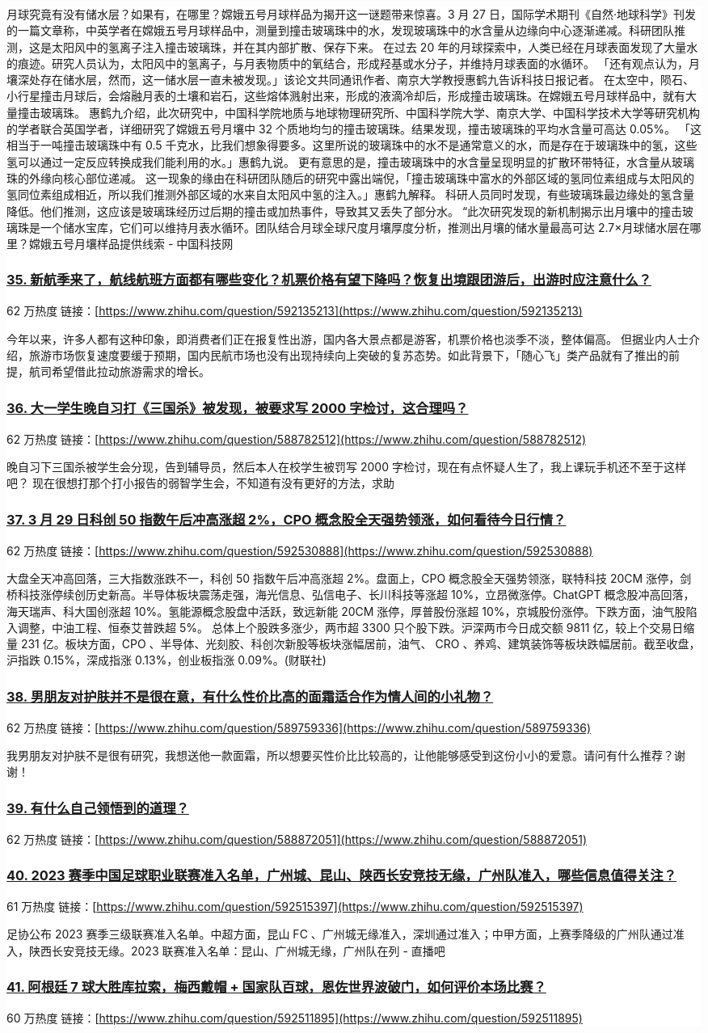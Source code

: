 月球究竟有没有储水层？如果有，在哪里？嫦娥五号月球样品为揭开这一谜题带来惊喜。3 月 27 日，国际学术期刊《自然·地球科学》刊发的一篇文章称，中英学者在嫦娥五号月球样品中，测量到撞击玻璃珠中的水，发现玻璃珠中的水含量从边缘向中心逐渐递减。科研团队推测，这是太阳风中的氢离子注入撞击玻璃珠，并在其内部扩散、保存下来。 在过去 20 年的月球探索中，人类已经在月球表面发现了大量水的痕迹。研究人员认为，太阳风中的氢离子，与月表物质中的氧结合，形成羟基或水分子，并维持月球表面的水循环。 「还有观点认为，月壤深处存在储水层，然而，这一储水层一直未被发现。」该论文共同通讯作者、南京大学教授惠鹤九告诉科技日报记者。 在太空中，陨石、小行星撞击月球后，会熔融月表的土壤和岩石，这些熔体溅射出来，形成的液滴冷却后，形成撞击玻璃珠。在嫦娥五号月球样品中，就有大量撞击玻璃珠。 惠鹤九介绍，此次研究中，中国科学院地质与地球物理研究所、中国科学院大学、南京大学、中国科学技术大学等研究机构的学者联合英国学者，详细研究了嫦娥五号月壤中 32 个质地均匀的撞击玻璃珠。结果发现，撞击玻璃珠的平均水含量可高达 0.05%。 「这相当于一吨撞击玻璃珠中有 0.5 千克水，比我们想象得要多。这里所说的玻璃珠中的水不是通常意义的水，而是存在于玻璃珠中的氢，这些氢可以通过一定反应转换成我们能利用的水。」惠鹤九说。 更有意思的是，撞击玻璃珠中的水含量呈现明显的扩散环带特征，水含量从玻璃珠的外缘向核心部位递减。 这一现象的缘由在科研团队随后的研究中露出端倪，「撞击玻璃珠中富水的外部区域的氢同位素组成与太阳风的氢同位素组成相近，所以我们推测外部区域的水来自太阳风中氢的注入。」惠鹤九解释。 科研人员同时发现，有些玻璃珠最边缘处的氢含量降低。他们推测，这应该是玻璃珠经历过后期的撞击或加热事件，导致其又丢失了部分水。 “此次研究发现的新机制揭示出月壤中的撞击玻璃珠是一个储水宝库，它们可以维持月表水循环。团队结合月球全球尺度月壤厚度分析，推测出月壤的储水量最高可达 2.7×月球储水层在哪里？嫦娥五号月壤样品提供线索 - 中国科技网

### [35. 新航季来了，航线航班方面都有哪些变化？机票价格有望下降吗？恢复出境跟团游后，出游时应注意什么？](https://www.zhihu.com/question/592135213)
62 万热度 链接：[https://www.zhihu.com/question/592135213](https://www.zhihu.com/question/592135213)

今年以来，许多人都有这种印象，即消费者们正在报复性出游，国内各大景点都是游客，机票价格也淡季不淡，整体偏高。 但据业内人士介绍，旅游市场恢复速度要缓于预期，国内民航市场也没有出现持续向上突破的复苏态势。如此背景下，「随心飞」类产品就有了推出的前提，航司希望借此拉动旅游需求的增长。 

### [36. 大一学生晚自习打《三国杀》被发现，被要求写 2000 字检讨，这合理吗？](https://www.zhihu.com/question/588782512)
62 万热度 链接：[https://www.zhihu.com/question/588782512](https://www.zhihu.com/question/588782512)

晚自习下三国杀被学生会分现，告到辅导员，然后本人在校学生被罚写 2000 字检讨，现在有点怀疑人生了，我上课玩手机还不至于这样吧？ 现在很想打那个打小报告的弱智学生会，不知道有没有更好的方法，求助

### [37. 3 月 29 日科创 50 指数午后冲高涨超 2%，CPO 概念股全天强势领涨，如何看待今日行情？](https://www.zhihu.com/question/592530888)
62 万热度 链接：[https://www.zhihu.com/question/592530888](https://www.zhihu.com/question/592530888)

大盘全天冲高回落，三大指数涨跌不一，科创 50 指数午后冲高涨超 2%。盘面上，CPO 概念股全天强势领涨，联特科技 20CM 涨停，剑桥科技涨停续创历史新高。半导体板块震荡走强，海光信息、弘信电子、长川科技等涨超 10%，立昂微涨停。ChatGPT 概念股冲高回落，海天瑞声、科大国创涨超 10%。氢能源概念股盘中活跃，致远新能 20CM 涨停，厚普股份涨超 10%，京城股份涨停。下跌方面，油气股陷入调整，中油工程、恒泰艾普跌超 5%。 总体上个股跌多涨少，两市超 3300 只个股下跌。沪深两市今日成交额 9811 亿，较上个交易日缩量 231 亿。板块方面，CPO 、半导体、光刻胶、科创次新股等板块涨幅居前，油气、 CRO 、养鸡、建筑装饰等板块跌幅居前。截至收盘，沪指跌 0.15%，深成指涨 0.13%，创业板指涨 0.09%。(财联社)

### [38. 男朋友对护肤并不是很在意，有什么性价比高的面霜适合作为情人间的小礼物？](https://www.zhihu.com/question/589759336)
62 万热度 链接：[https://www.zhihu.com/question/589759336](https://www.zhihu.com/question/589759336)

我男朋友对护肤不是很有研究，我想送他一款面霜，所以想要买性价比比较高的，让他能够感受到这份小小的爱意。请问有什么推荐？谢谢！

### [39. 有什么自己领悟到的道理？](https://www.zhihu.com/question/588872051)
62 万热度 链接：[https://www.zhihu.com/question/588872051](https://www.zhihu.com/question/588872051)



### [40. 2023 赛季中国足球职业联赛准入名单，广州城、昆山、陕西长安竞技无缘，广州队准入，哪些信息值得关注？](https://www.zhihu.com/question/592515397)
61 万热度 链接：[https://www.zhihu.com/question/592515397](https://www.zhihu.com/question/592515397)

足协公布 2023 赛季三级联赛准入名单。中超方面，昆山 FC 、广州城无缘准入，深圳通过准入；中甲方面，上赛季降级的广州队通过准入，陕西长安竞技无缘。2023 联赛准入名单：昆山、广州城无缘，广州队在列 - 直播吧

### [41. 阿根廷 7 球大胜库拉索，梅西戴帽 + 国家队百球，恩佐世界波破门，如何评价本场比赛？](https://www.zhihu.com/question/592511895)
60 万热度 链接：[https://www.zhihu.com/question/592511895](https://www.zhihu.com/question/592511895)
